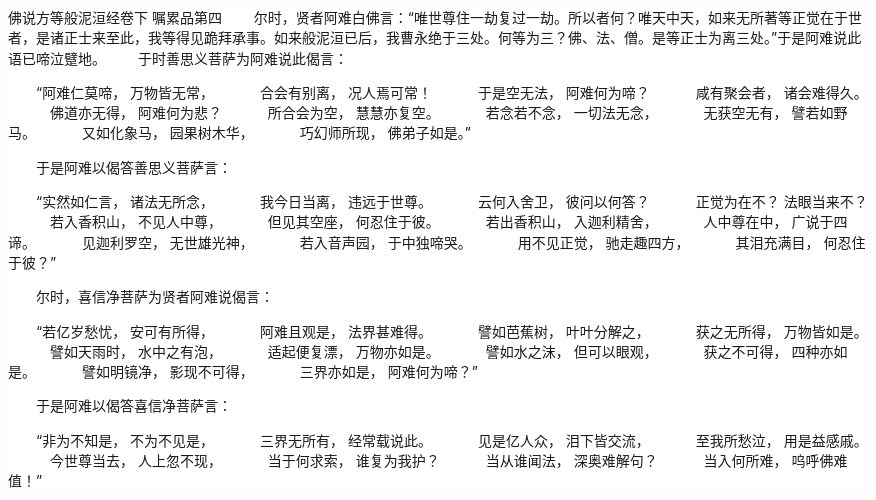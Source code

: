 佛说方等般泥洹经卷下
嘱累品第四
　　尔时，贤者阿难白佛言：“唯世尊住一劫复过一劫。所以者何？唯天中天，如来无所著等正觉在于世者，是诸正士来至此，我等得见跪拜承事。如来般泥洹已后，我曹永绝于三处。何等为三？佛、法、僧。是等正士为离三处。”于是阿难说此语已啼泣躄地。
　　于时善思义菩萨为阿难说此偈言：

　　“阿难仁莫啼， 万物皆无常，
　　　合会有别离， 况人焉可常！
　　　于是空无法， 阿难何为啼？
　　　咸有聚会者， 诸会难得久。
　　　佛道亦无得， 阿难何为悲？
　　　所合会为空， 慧慧亦复空。
　　　若念若不念， 一切法无念，
　　　无获空无有， 譬若如野马。
　　　又如化象马， 园果树木华，
　　　巧幻师所现， 佛弟子如是。”

　　于是阿难以偈答善思义菩萨言：

　　“实然如仁言， 诸法无所念，
　　　我今日当离， 违远于世尊。
　　　云何入舍卫， 彼问以何答？
　　　正觉为在不？ 法眼当来不？
　　　若入香积山， 不见人中尊，
　　　但见其空座， 何忍住于彼。
　　　若出香积山， 入迦利精舍，
　　　人中尊在中， 广说于四谛。
　　　见迦利罗空， 无世雄光神，
　　　若入音声园， 于中独啼哭。
　　　用不见正觉， 驰走趣四方，
　　　其泪充满目， 何忍住于彼？”

　　尔时，喜信净菩萨为贤者阿难说偈言：

　　“若亿岁愁忧， 安可有所得，
　　　阿难且观是， 法界甚难得。
　　　譬如芭蕉树， 叶叶分解之，
　　　获之无所得， 万物皆如是。
　　　譬如天雨时， 水中之有泡，
　　　适起便复漂， 万物亦如是。
　　　譬如水之沫， 但可以眼观，
　　　获之不可得， 四种亦如是。
　　　譬如明镜净， 影现不可得，
　　　三界亦如是， 阿难何为啼？”

　　于是阿难以偈答喜信净菩萨言：

　　“非为不知是， 不为不见是，
　　　三界无所有， 经常载说此。
　　　见是亿人众， 泪下皆交流，
　　　至我所愁泣， 用是益感戚。
　　　今世尊当去， 人上忽不现，
　　　当于何求索， 谁复为我护？
　　　当从谁闻法， 深奥难解句？
　　　当入何所难， 呜呼佛难值！”
